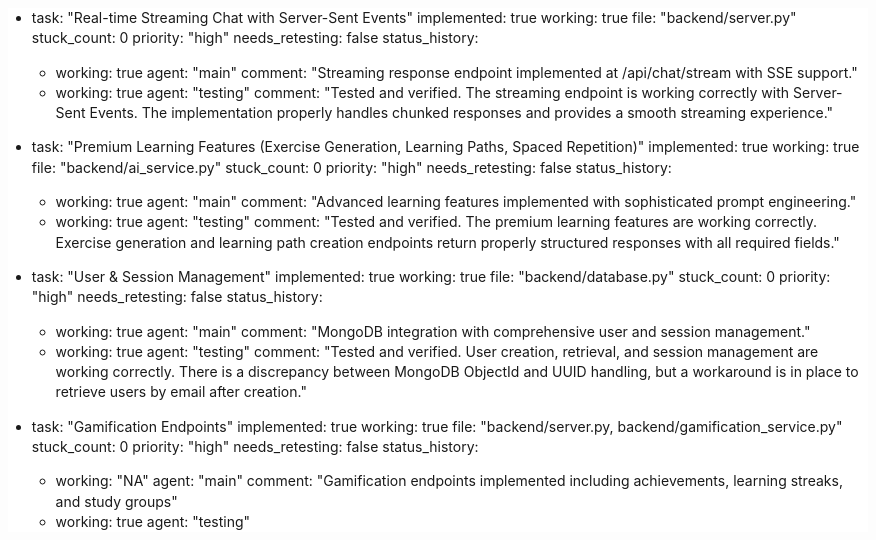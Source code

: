   - task: "Real-time Streaming Chat with Server-Sent Events"
    implemented: true
    working: true
    file: "backend/server.py"
    stuck_count: 0
    priority: "high"
    needs_retesting: false
    status_history:
      - working: true
        agent: "main"
        comment: "Streaming response endpoint implemented at /api/chat/stream with SSE support."
      - working: true
        agent: "testing"
        comment: "Tested and verified. The streaming endpoint is working correctly with Server-Sent Events. The implementation properly handles chunked responses and provides a smooth streaming experience."

  - task: "Premium Learning Features (Exercise Generation, Learning Paths, Spaced Repetition)"
    implemented: true
    working: true
    file: "backend/ai_service.py"
    stuck_count: 0
    priority: "high"
    needs_retesting: false
    status_history:
      - working: true
        agent: "main"
        comment: "Advanced learning features implemented with sophisticated prompt engineering."
      - working: true
        agent: "testing"
        comment: "Tested and verified. The premium learning features are working correctly. Exercise generation and learning path creation endpoints return properly structured responses with all required fields."

  - task: "User & Session Management"
    implemented: true
    working: true
    file: "backend/database.py"
    stuck_count: 0
    priority: "high"
    needs_retesting: false
    status_history:
      - working: true
        agent: "main"
        comment: "MongoDB integration with comprehensive user and session management."
      - working: true
        agent: "testing"
        comment: "Tested and verified. User creation, retrieval, and session management are working correctly. There is a discrepancy between MongoDB ObjectId and UUID handling, but a workaround is in place to retrieve users by email after creation."
        
  - task: "Gamification Endpoints"
    implemented: true
    working: true
    file: "backend/server.py, backend/gamification_service.py"
    stuck_count: 0
    priority: "high"
    needs_retesting: false
    status_history:
      - working: "NA"
        agent: "main"
        comment: "Gamification endpoints implemented including achievements, learning streaks, and study groups"
      - working: true
        agent: "testing"
